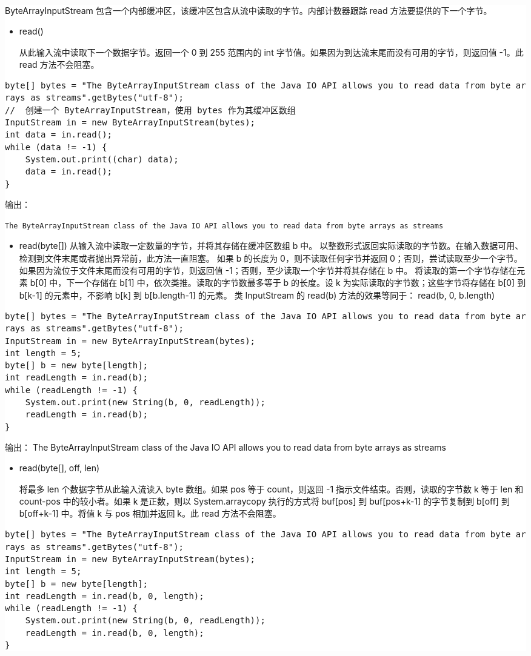 ByteArrayInputStream 包含一个内部缓冲区，该缓冲区包含从流中读取的字节。内部计数器跟踪 read 方法要提供的下一个字节。 

- read() 

    从此输入流中读取下一个数据字节。返回一个 0 到 255 范围内的 int 字节值。如果因为到达流末尾而没有可用的字节，则返回值 -1。此 read 方法不会阻塞。

<pre>
byte[] bytes = "The ByteArrayInputStream class of the Java IO API allows you to read data from byte arrays as streams".getBytes("utf-8");
//  创建一个 ByteArrayInputStream，使用 bytes 作为其缓冲区数组
InputStream in = new ByteArrayInputStream(bytes);
int data = in.read();
while (data != -1) {
    System.out.print((char) data);
    data = in.read();
}
</pre>

输出：
    
    The ByteArrayInputStream class of the Java IO API allows you to read data from byte arrays as streams

- read(byte[])
    从输入流中读取一定数量的字节，并将其存储在缓冲区数组 b 中。
    以整数形式返回实际读取的字节数。在输入数据可用、检测到文件末尾或者抛出异常前，此方法一直阻塞。
    如果 b 的长度为 0，则不读取任何字节并返回 0；否则，尝试读取至少一个字节。如果因为流位于文件末尾而没有可用的字节，则返回值 -1；否则，至少读取一个字节并将其存储在 b 中。
    将读取的第一个字节存储在元素 b[0] 中，下一个存储在 b[1] 中，依次类推。读取的字节数最多等于 b 的长度。设 k 为实际读取的字节数；这些字节将存储在 b[0] 到 b[k-1] 的元素中，不影响 b[k] 到 b[b.length-1] 的元素。
    类 InputStream 的 read(b) 方法的效果等同于：
    read(b, 0, b.length) 

<pre>
byte[] bytes = "The ByteArrayInputStream class of the Java IO API allows you to read data from byte arrays as streams".getBytes("utf-8");
InputStream in = new ByteArrayInputStream(bytes);
int length = 5;
byte[] b = new byte[length];
int readLength = in.read(b);
while (readLength != -1) {
    System.out.print(new String(b, 0, readLength));
    readLength = in.read(b);
}
</pre> 

输出：
    The ByteArrayInputStream class of the Java IO API allows you to read data from byte arrays as streams

- read(byte[], off, len)

    将最多 len 个数据字节从此输入流读入 byte 数组。如果 pos 等于 count，则返回 -1 指示文件结束。否则，读取的字节数 k 等于 len 和 count-pos 中的较小者。如果 k 是正数，则以 System.arraycopy 执行的方式将 buf[pos] 到 buf[pos+k-1] 的字节复制到 b[off] 到 b[off+k-1] 中。将值 k 与 pos 相加并返回 k。此 read 方法不会阻塞。      

<pre>
byte[] bytes = "The ByteArrayInputStream class of the Java IO API allows you to read data from byte arrays as streams".getBytes("utf-8");
InputStream in = new ByteArrayInputStream(bytes);
int length = 5;
byte[] b = new byte[length];
int readLength = in.read(b, 0, length);
while (readLength != -1) {
    System.out.print(new String(b, 0, readLength));
    readLength = in.read(b, 0, length);
}
</pre>
